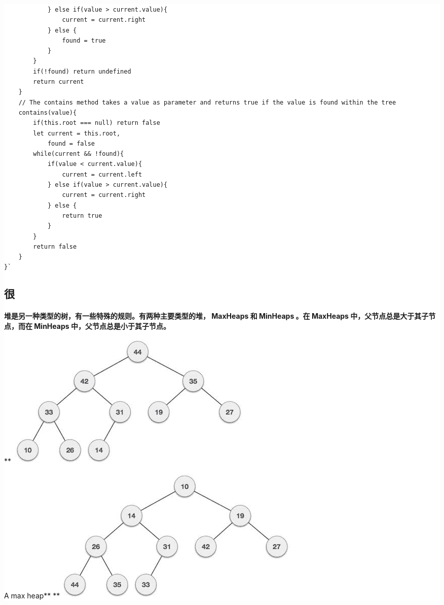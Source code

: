 ```
            } else if(value > current.value){
                current = current.right
            } else {
                found = true
            }
        }
        if(!found) return undefined
        return current
    }
    // The contains method takes a value as parameter and returns true if the value is found within the tree
    contains(value){
        if(this.root === null) return false
        let current = this.root,
            found = false
        while(current && !found){
            if(value < current.value){
                current = current.left
            } else if(value > current.value){
                current = current.right
            } else {
                return true
            }
        }
        return false
    }
}`
```

## **很**

**堆是另一种类型的树，有一些特殊的规则。有两种主要类型的堆， **MaxHeaps** 和 **MinHeaps** 。在 MaxHeaps 中，父节点总是大于其子节点，而在 MinHeaps 中，父节点总是小于其子节点。**

**![max_heap_example](img/d9306038e0cf67ed7335e2a59d3ba035.png)

A max heap** **![min_heap_example](img/519dda385a83b70f577a20ad2ee8155c.png)
